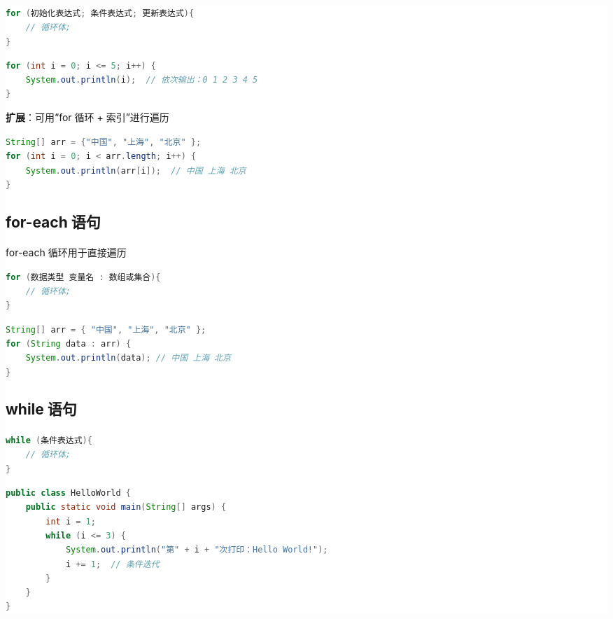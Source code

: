 ```java
for (初始化表达式; 条件表达式; 更新表达式){
    // 循环体;
}
```

```java
for (int i = 0; i <= 5; i++) {
    System.out.println(i);  // 依次输出：0 1 2 3 4 5
}
```

**扩展**：可用“for 循环 + 索引”进行遍历

```java
String[] arr = {"中国", "上海", "北京" };
for (int i = 0; i < arr.length; i++) {
    System.out.println(arr[i]);  // 中国 上海 北京
}
```

## for-each 语句

for-each 循环用于直接遍历

```java
for (数据类型 变量名 : 数组或集合){
    // 循环体;
}
```

```java
String[] arr = { "中国", "上海", "北京" };
for (String data : arr) {
    System.out.println(data); // 中国 上海 北京
}
```

## while 语句

```java
while (条件表达式){
    // 循环体;
}
```

```java
public class HelloWorld {
    public static void main(String[] args) {
        int i = 1;
        while (i <= 3) {
            System.out.println("第" + i + "次打印：Hello World!");
            i += 1;  // 条件迭代
        }
    }
}
```
